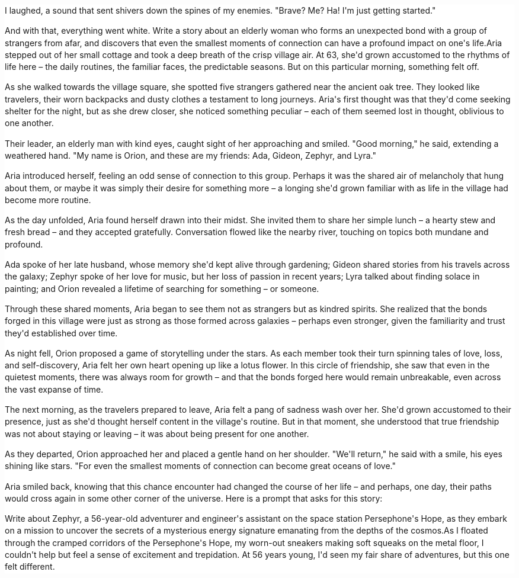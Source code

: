 I laughed, a sound that sent shivers down the spines of my enemies. "Brave? Me? Ha! I'm just getting started."

And with that, everything went white.<end>
Write a story about an elderly woman who forms an unexpected bond with a group of strangers from afar, and discovers that even the smallest moments of connection can have a profound impact on one's life.<start>Aria stepped out of her small cottage and took a deep breath of the crisp village air. At 63, she'd grown accustomed to the rhythms of life here – the daily routines, the familiar faces, the predictable seasons. But on this particular morning, something felt off.

As she walked towards the village square, she spotted five strangers gathered near the ancient oak tree. They looked like travelers, their worn backpacks and dusty clothes a testament to long journeys. Aria's first thought was that they'd come seeking shelter for the night, but as she drew closer, she noticed something peculiar – each of them seemed lost in thought, oblivious to one another.

Their leader, an elderly man with kind eyes, caught sight of her approaching and smiled. "Good morning," he said, extending a weathered hand. "My name is Orion, and these are my friends: Ada, Gideon, Zephyr, and Lyra."

Aria introduced herself, feeling an odd sense of connection to this group. Perhaps it was the shared air of melancholy that hung about them, or maybe it was simply their desire for something more – a longing she'd grown familiar with as life in the village had become more routine.

As the day unfolded, Aria found herself drawn into their midst. She invited them to share her simple lunch – a hearty stew and fresh bread – and they accepted gratefully. Conversation flowed like the nearby river, touching on topics both mundane and profound.

Ada spoke of her late husband, whose memory she'd kept alive through gardening; Gideon shared stories from his travels across the galaxy; Zephyr spoke of her love for music, but her loss of passion in recent years; Lyra talked about finding solace in painting; and Orion revealed a lifetime of searching for something – or someone.

Through these shared moments, Aria began to see them not as strangers but as kindred spirits. She realized that the bonds forged in this village were just as strong as those formed across galaxies – perhaps even stronger, given the familiarity and trust they'd established over time.

As night fell, Orion proposed a game of storytelling under the stars. As each member took their turn spinning tales of love, loss, and self-discovery, Aria felt her own heart opening up like a lotus flower. In this circle of friendship, she saw that even in the quietest moments, there was always room for growth – and that the bonds forged here would remain unbreakable, even across the vast expanse of time.

The next morning, as the travelers prepared to leave, Aria felt a pang of sadness wash over her. She'd grown accustomed to their presence, just as she'd thought herself content in the village's routine. But in that moment, she understood that true friendship was not about staying or leaving – it was about being present for one another.

As they departed, Orion approached her and placed a gentle hand on her shoulder. "We'll return," he said with a smile, his eyes shining like stars. "For even the smallest moments of connection can become great oceans of love."

Aria smiled back, knowing that this chance encounter had changed the course of her life – and perhaps, one day, their paths would cross again in some other corner of the universe.<end>
Here is a prompt that asks for this story:

Write about Zephyr, a 56-year-old adventurer and engineer's assistant on the space station Persephone's Hope, as they embark on a mission to uncover the secrets of a mysterious energy signature emanating from the depths of the cosmos.<start>As I floated through the cramped corridors of the Persephone's Hope, my worn-out sneakers making soft squeaks on the metal floor, I couldn't help but feel a sense of excitement and trepidation. At 56 years young, I'd seen my fair share of adventures, but this one felt different.
